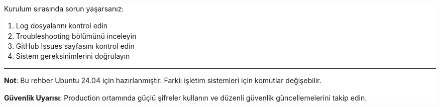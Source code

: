 Kurulum sırasında sorun yaşarsanız:

1. Log dosyalarını kontrol edin
2. Troubleshooting bölümünü inceleyin
3. GitHub Issues sayfasını kontrol edin
4. Sistem gereksinimlerini doğrulayın

---

**Not**: Bu rehber Ubuntu 24.04 için hazırlanmıştır. Farklı işletim sistemleri için komutlar değişebilir.

**Güvenlik Uyarısı**: Production ortamında güçlü şifreler kullanın ve düzenli güvenlik güncellemelerini takip edin.